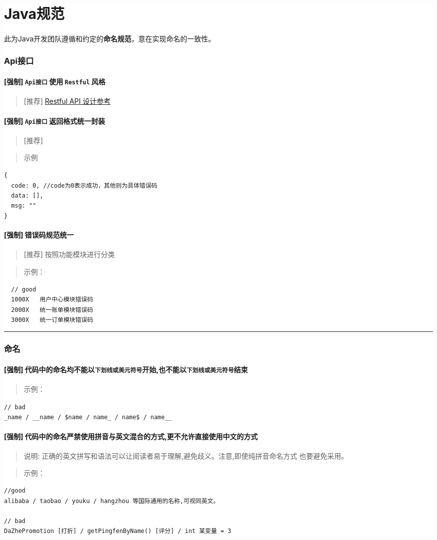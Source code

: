 Java规范
==========================

此为Java开发团队遵循和约定的**命名规范**，意在实现命名的一致性。

### Api接口

#### [强制] `Api接口` 使用 `Restful` 风格
> [推荐] [Restful API 设计参考](https://github.com/aisuhua/restful-api-design-references) 

#### [强制] `Api接口` 返回格式统一封装
> [推荐] 

> 示例

```
{
  code: 0, //code为0表示成功，其他则为具体错误码
  data: [],
  msg: ""
}
```


#### [强制] 错误码规范统一

> [推荐] 按照功能模块进行分类

> 示例：

```
  // good
  1000X   用户中心模块错误码
  2000X   统一账单模块错误码
  3000X   统一订单模块错误码
```

---

### 命名

#### [强制] 代码中的命名均不能以`下划线或美元符号`开始,也不能以`下划线或美元符号`结束

> 示例：

```
// bad
_name / __name / $name / name_ / name$ / name__
```

#### [强制] 代码中的命名严禁使用拼音与英文混合的方式,更不允许直接使用中文的方式

> 说明: 正确的英文拼写和语法可以让阅读者易于理解,避免歧义。注意,即使纯拼音命名方式 也要避免采用。

> 示例：
```
//good
alibaba / taobao / youku / hangzhou 等国际通用的名称,可视同英文。

// bad
DaZhePromotion [打折] / getPingfenByName() [评分] / int 某变量 = 3
```
